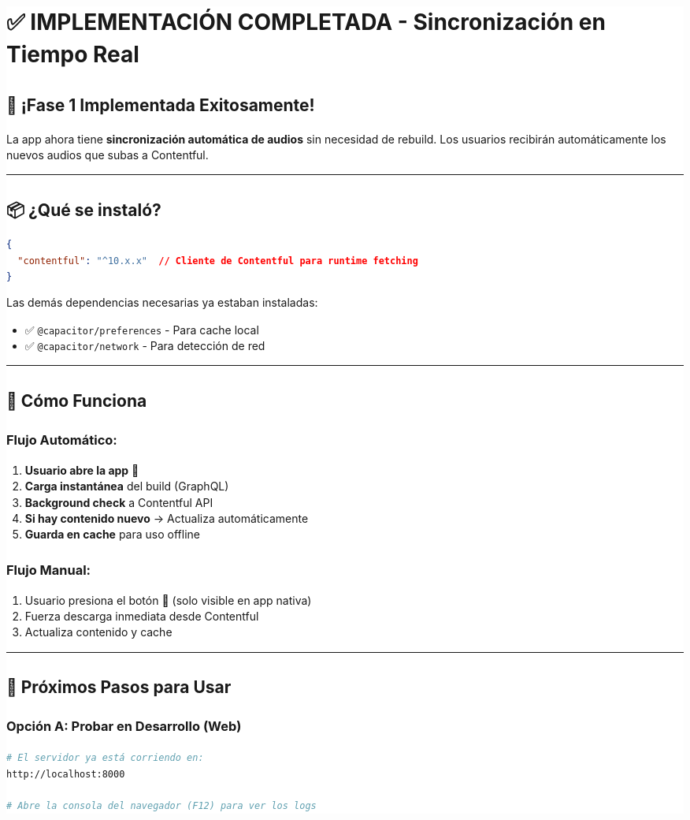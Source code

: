 # ✅ IMPLEMENTACIÓN COMPLETADA - Sincronización en Tiempo Real

## 🎉 ¡Fase 1 Implementada Exitosamente!

La app ahora tiene **sincronización automática de audios** sin necesidad de rebuild. Los usuarios recibirán automáticamente los nuevos audios que subas a Contentful.

---

## 📦 ¿Qué se instaló?

```json
{
  "contentful": "^10.x.x"  // Cliente de Contentful para runtime fetching
}
```

Las demás dependencias necesarias ya estaban instaladas:
- ✅ `@capacitor/preferences` - Para cache local
- ✅ `@capacitor/network` - Para detección de red

---

## 🔧 Cómo Funciona

### **Flujo Automático:**

1. **Usuario abre la app** 📱
2. **Carga instantánea** del build (GraphQL) 
3. **Background check** a Contentful API
4. **Si hay contenido nuevo** → Actualiza automáticamente
5. **Guarda en cache** para uso offline

### **Flujo Manual:**

1. Usuario presiona el botón 🔄 (solo visible en app nativa)
2. Fuerza descarga inmediata desde Contentful
3. Actualiza contenido y cache

---

## 🚀 Próximos Pasos para Usar

### **Opción A: Probar en Desarrollo (Web)**

```bash
# El servidor ya está corriendo en:
http://localhost:8000

# Abre la consola del navegador (F12) para ver los logs
```
